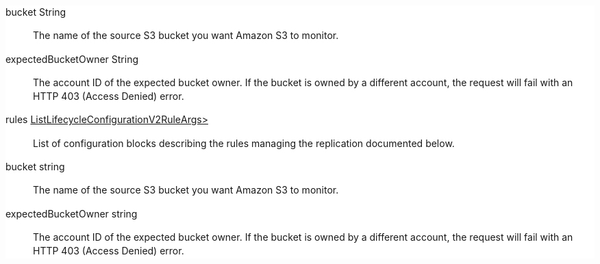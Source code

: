 <div>
<pulumi-choosable type="language" values="java">
<dl class="resources-properties"><dt class="property-optional"
            title="Optional">
        <span id="state_bucket_java">
<a data-swiftype-name="resource-property" data-swiftype-type="text" href="#state_bucket_java" style="color: inherit; text-decoration: inherit;">bucket</a>
</span>
        <span class="property-indicator"></span>
        <span class="property-type">String</span>
    </dt>
    <dd><p>The name of the source S3 bucket you want Amazon S3 to monitor.</p>
</dd><dt class="property-optional"
            title="Optional">
        <span id="state_expectedbucketowner_java">
<a data-swiftype-name="resource-property" data-swiftype-type="text" href="#state_expectedbucketowner_java" style="color: inherit; text-decoration: inherit;">expected<wbr>Bucket<wbr>Owner</a>
</span>
        <span class="property-indicator"></span>
        <span class="property-type">String</span>
    </dt>
    <dd><p>The account ID of the expected bucket owner. If the bucket is owned by a different account, the request will fail with an HTTP 403 (Access Denied) error.</p>
</dd><dt class="property-optional"
            title="Optional">
        <span id="state_rules_java">
<a data-swiftype-name="resource-property" data-swiftype-type="text" href="#state_rules_java" style="color: inherit; text-decoration: inherit;">rules</a>
</span>
        <span class="property-indicator"></span>
        <span class="property-type"><a href="#bucketlifecycleconfigurationv2rule">List<Bucket<wbr>Lifecycle<wbr>Configuration<wbr>V2Rule<wbr>Args></a></span>
    </dt>
    <dd><p>List of configuration blocks describing the rules managing the replication documented below.</p>
</dd></dl>
</pulumi-choosable>
</div>

<div>
<pulumi-choosable type="language" values="javascript,typescript">
<dl class="resources-properties"><dt class="property-optional"
            title="Optional">
        <span id="state_bucket_nodejs">
<a data-swiftype-name="resource-property" data-swiftype-type="text" href="#state_bucket_nodejs" style="color: inherit; text-decoration: inherit;">bucket</a>
</span>
        <span class="property-indicator"></span>
        <span class="property-type">string</span>
    </dt>
    <dd><p>The name of the source S3 bucket you want Amazon S3 to monitor.</p>
</dd><dt class="property-optional"
            title="Optional">
        <span id="state_expectedbucketowner_nodejs">
<a data-swiftype-name="resource-property" data-swiftype-type="text" href="#state_expectedbucketowner_nodejs" style="color: inherit; text-decoration: inherit;">expected<wbr>Bucket<wbr>Owner</a>
</span>
        <span class="property-indicator"></span>
        <span class="property-type">string</span>
    </dt>
    <dd><p>The account ID of the expected bucket owner. If the bucket is owned by a different account, the request will fail with an HTTP 403 (Access Denied) error.</p>
</dd><dt class="property-optional"
            title="Optional">
